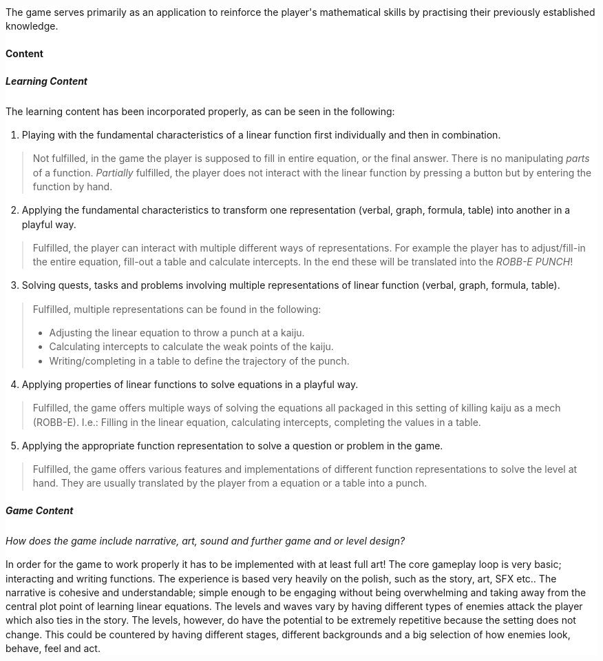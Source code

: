 The game serves primarily as an application to reinforce the player's mathematical skills by practising their previously established knowledge.

#### Content

##### Learning Content

The learning content has been incorporated properly, as can be seen in the following:

1. Playing with the fundamental characteristics of a linear function first individually and then in combination.

> Not fulfilled, in the game the player is supposed to fill in entire equation, or the final answer. There is no manipulating *parts* of a function.
> *Partially* fulfilled, the player does not interact with the linear function by pressing a button but by entering the function by hand.

2. Applying the fundamental characteristics to transform one representation (verbal, graph, formula, table) into another in a playful way.

> Fulfilled, the player can interact with multiple different ways of representations. For example the player has to adjust/fill-in the entire equation, fill-out a table and calculate intercepts. In the end these will be translated into the *ROBB-E PUNCH*!

3. Solving quests, tasks and problems involving multiple representations of linear function (verbal, graph, formula, table).

> Fulfilled, multiple representations can be found in the following:
>
> - Adjusting the linear equation to throw a punch at a kaiju.
> - Calculating intercepts to calculate the weak points of the kaiju.
> - Writing/completing in a table to define the trajectory of the punch.

4. Applying properties of linear functions to solve equations in a playful way.

> Fulfilled, the game offers multiple ways of solving the equations all packaged in this setting of killing kaiju as a mech (ROBB-E). I.e.: Filling in the linear equation, calculating intercepts, completing the values in a table.

5. Applying the appropriate function representation to solve a question or problem in the game.

> Fulfilled, the game offers various features and implementations of different function representations to solve the level at hand. They are usually translated by the player from a equation or a table into a punch.

##### Game Content

*How does the game include narrative, art, sound and further game and or level design?*

In order for the game to work properly it has to be implemented with at least full art! The core gameplay loop is very basic; interacting and writing functions. The experience is based very heavily on the polish, such as the story, art, SFX etc.. The narrative is cohesive and understandable; simple enough to be engaging without being overwhelming and taking away from the central plot point of learning linear equations. The levels and waves vary by having different types of enemies attack the player which also ties in the story. The levels, however, do have the potential to be extremely repetitive because the setting does not change. This could be countered by having different stages, different backgrounds and a big selection of how enemies look, behave, feel and act.
